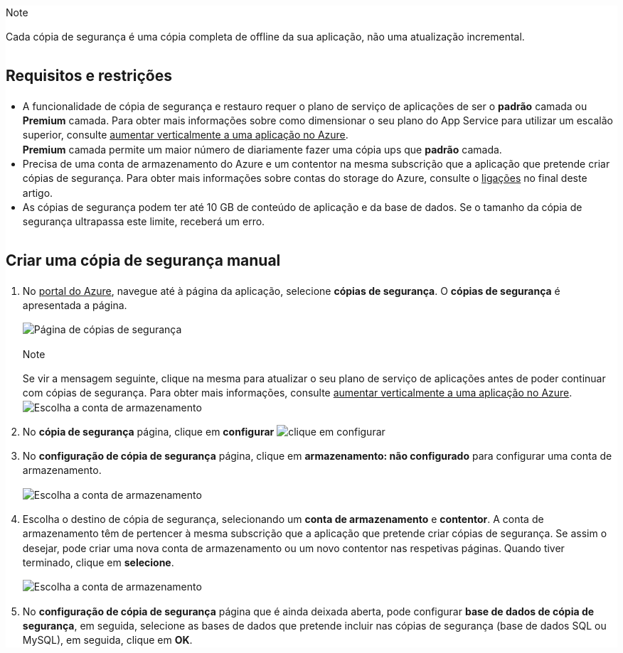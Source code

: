 
> [!NOTE]
>  Cada cópia de segurança é uma cópia completa de offline da sua aplicação, não uma atualização incremental.
>  

<a name="requirements"></a>

## <a name="requirements-and-restrictions"></a>Requisitos e restrições
* A funcionalidade de cópia de segurança e restauro requer o plano de serviço de aplicações de ser o **padrão** camada ou **Premium** camada. Para obter mais informações sobre como dimensionar o seu plano do App Service para utilizar um escalão superior, consulte [aumentar verticalmente a uma aplicação no Azure](web-sites-scale.md).  
  **Premium** camada permite um maior número de diariamente fazer uma cópia ups que **padrão** camada.
* Precisa de uma conta de armazenamento do Azure e um contentor na mesma subscrição que a aplicação que pretende criar cópias de segurança. Para obter mais informações sobre contas do storage do Azure, consulte o [ligações](#moreaboutstorage) no final deste artigo.
* As cópias de segurança podem ter até 10 GB de conteúdo de aplicação e da base de dados. Se o tamanho da cópia de segurança ultrapassa este limite, receberá um erro.

<a name="manualbackup"></a>

## <a name="create-a-manual-backup"></a>Criar uma cópia de segurança manual
1. No [portal do Azure](https://portal.azure.com), navegue até à página da aplicação, selecione **cópias de segurança**. O **cópias de segurança** é apresentada a página.
   
    ![Página de cópias de segurança][ChooseBackupsPage]
   
   > [!NOTE]
   > Se vir a mensagem seguinte, clique na mesma para atualizar o seu plano de serviço de aplicações antes de poder continuar com cópias de segurança.
   > Para obter mais informações, consulte [aumentar verticalmente a uma aplicação no Azure](web-sites-scale.md).  
   > ![Escolha a conta de armazenamento](./media/web-sites-backup/01UpgradePlan1.png)
   > 
   > 

2. No **cópia de segurança** página, clique em **configurar**
![clique em configurar](./media/web-sites-backup/ClickConfigure1.png)
3. No **configuração de cópia de segurança** página, clique em **armazenamento: não configurado** para configurar uma conta de armazenamento.
   
    ![Escolha a conta de armazenamento][ChooseStorageAccount]
4. Escolha o destino de cópia de segurança, selecionando um **conta de armazenamento** e **contentor**. A conta de armazenamento têm de pertencer à mesma subscrição que a aplicação que pretende criar cópias de segurança. Se assim o desejar, pode criar uma nova conta de armazenamento ou um novo contentor nas respetivas páginas. Quando tiver terminado, clique em **selecione**.
   
    ![Escolha a conta de armazenamento](./media/web-sites-backup/02ChooseStorageAccount1-1.png)
5. No **configuração de cópia de segurança** página que é ainda deixada aberta, pode configurar **base de dados de cópia de segurança**, em seguida, selecione as bases de dados que pretende incluir nas cópias de segurança (base de dados SQL ou MySQL), em seguida, clique em **OK**.  
   

[ChooseBackupsPage]: ./media/web-sites-backup/01ChooseBackupsPage1.png
[ChooseStorageAccount]: ./media/web-sites-backup/02ChooseStorageAccount-1.png
[BackUpNow]: ./media/web-sites-backup/04BackUpNow1.png
[SetAutomatedBackupOn]: ./media/web-sites-backup/06SetAutomatedBackupOn1.png
[SaveIcon]: ./media/web-sites-backup/10SaveIcon.png
[ImagesFolder]: ./media/web-sites-backup/11Images.png
[LogsFolder]: ./media/web-sites-backup/12Logs.png
[GhostUpgradeWarning]: ./media/web-sites-backup/13GhostUpgradeWarning.png